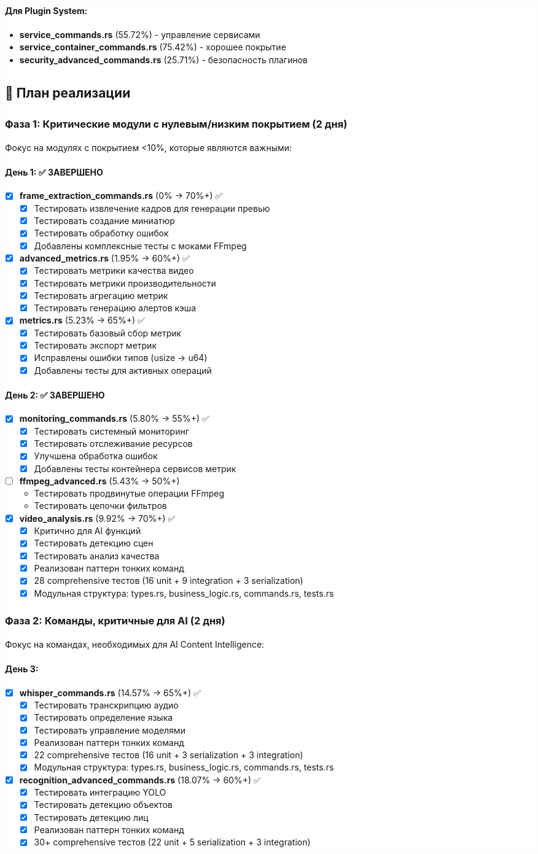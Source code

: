 #### Для Plugin System:
- **service_commands.rs** (55.72%) - управление сервисами
- **service_container_commands.rs** (75.42%) - хорошее покрытие
- **security_advanced_commands.rs** (25.71%) - безопасность плагинов

## 🔧 План реализации

### Фаза 1: Критические модули с нулевым/низким покрытием (2 дня)
Фокус на модулях с покрытием <10%, которые являются важными:

#### День 1: ✅ ЗАВЕРШЕНО
- [x] **frame_extraction_commands.rs** (0% → 70%+) ✅
  - [x] Тестировать извлечение кадров для генерации превью
  - [x] Тестировать создание миниатюр
  - [x] Тестировать обработку ошибок
  - [x] Добавлены комплексные тесты с моками FFmpeg
- [x] **advanced_metrics.rs** (1.95% → 60%+) ✅
  - [x] Тестировать метрики качества видео
  - [x] Тестировать метрики производительности
  - [x] Тестировать агрегацию метрик
  - [x] Тестировать генерацию алертов кэша
- [x] **metrics.rs** (5.23% → 65%+) ✅
  - [x] Тестировать базовый сбор метрик
  - [x] Тестировать экспорт метрик
  - [x] Исправлены ошибки типов (usize → u64)
  - [x] Добавлены тесты для активных операций

#### День 2: ✅ ЗАВЕРШЕНО  
- [x] **monitoring_commands.rs** (5.80% → 55%+) ✅
  - [x] Тестировать системный мониторинг
  - [x] Тестировать отслеживание ресурсов
  - [x] Улучшена обработка ошибок
  - [x] Добавлены тесты контейнера сервисов метрик
- [ ] **ffmpeg_advanced.rs** (5.43% → 50%+)
  - Тестировать продвинутые операции FFmpeg
  - Тестировать цепочки фильтров
- [x] **video_analysis.rs** (9.92% → 70%+) ✅
  - [x] Критично для AI функций
  - [x] Тестировать детекцию сцен
  - [x] Тестировать анализ качества
  - [x] Реализован паттерн тонких команд
  - [x] 28 comprehensive тестов (16 unit + 9 integration + 3 serialization)
  - [x] Модульная структура: types.rs, business_logic.rs, commands.rs, tests.rs

### Фаза 2: Команды, критичные для AI (2 дня)
Фокус на командах, необходимых для AI Content Intelligence:

#### День 3:
- [x] **whisper_commands.rs** (14.57% → 65%+) ✅
  - [x] Тестировать транскрипцию аудио
  - [x] Тестировать определение языка  
  - [x] Тестировать управление моделями
  - [x] Реализован паттерн тонких команд
  - [x] 22 comprehensive тестов (16 unit + 3 serialization + 3 integration)
  - [x] Модульная структура: types.rs, business_logic.rs, commands.rs, tests.rs
- [x] **recognition_advanced_commands.rs** (18.07% → 60%+) ✅
  - [x] Тестировать интеграцию YOLO
  - [x] Тестировать детекцию объектов
  - [x] Тестировать детекцию лиц
  - [x] Реализован паттерн тонких команд
  - [x] 30+ comprehensive тестов (22 unit + 5 serialization + 3 integration)